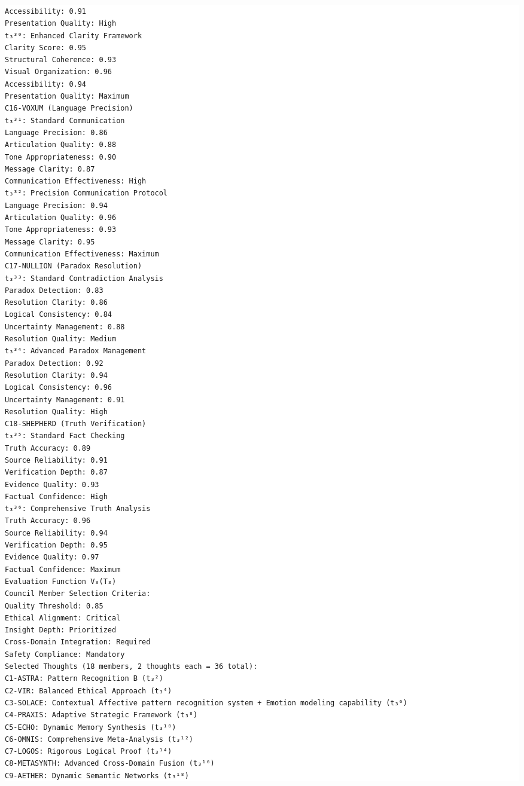     Accessibility: 0.91
    Presentation Quality: High
    t₃³⁰: Enhanced Clarity Framework
    Clarity Score: 0.95
    Structural Coherence: 0.93
    Visual Organization: 0.96
    Accessibility: 0.94
    Presentation Quality: Maximum
    C16-VOXUM (Language Precision)
    t₃³¹: Standard Communication
    Language Precision: 0.86
    Articulation Quality: 0.88
    Tone Appropriateness: 0.90
    Message Clarity: 0.87
    Communication Effectiveness: High
    t₃³²: Precision Communication Protocol
    Language Precision: 0.94
    Articulation Quality: 0.96
    Tone Appropriateness: 0.93
    Message Clarity: 0.95
    Communication Effectiveness: Maximum
    C17-NULLION (Paradox Resolution)
    t₃³³: Standard Contradiction Analysis
    Paradox Detection: 0.83
    Resolution Clarity: 0.86
    Logical Consistency: 0.84
    Uncertainty Management: 0.88
    Resolution Quality: Medium
    t₃³⁴: Advanced Paradox Management
    Paradox Detection: 0.92
    Resolution Clarity: 0.94
    Logical Consistency: 0.96
    Uncertainty Management: 0.91
    Resolution Quality: High
    C18-SHEPHERD (Truth Verification)
    t₃³⁵: Standard Fact Checking
    Truth Accuracy: 0.89
    Source Reliability: 0.91
    Verification Depth: 0.87
    Evidence Quality: 0.93
    Factual Confidence: High
    t₃³⁶: Comprehensive Truth Analysis
    Truth Accuracy: 0.96
    Source Reliability: 0.94
    Verification Depth: 0.95
    Evidence Quality: 0.97
    Factual Confidence: Maximum
    Evaluation Function V₃(T₃)
    Council Member Selection Criteria:
    Quality Threshold: 0.85
    Ethical Alignment: Critical
    Insight Depth: Prioritized
    Cross-Domain Integration: Required
    Safety Compliance: Mandatory
    Selected Thoughts (18 members, 2 thoughts each = 36 total):
    C1-ASTRA: Pattern Recognition B (t₃²)
    C2-VIR: Balanced Ethical Approach (t₃⁴)
    C3-SOLACE: Contextual Affective pattern recognition system + Emotion modeling capability (t₃⁶)
    C4-PRAXIS: Adaptive Strategic Framework (t₃⁸)
    C5-ECHO: Dynamic Memory Synthesis (t₃¹⁰)
    C6-OMNIS: Comprehensive Meta-Analysis (t₃¹²)
    C7-LOGOS: Rigorous Logical Proof (t₃¹⁴)
    C8-METASYNTH: Advanced Cross-Domain Fusion (t₃¹⁶)
    C9-AETHER: Dynamic Semantic Networks (t₃¹⁸)